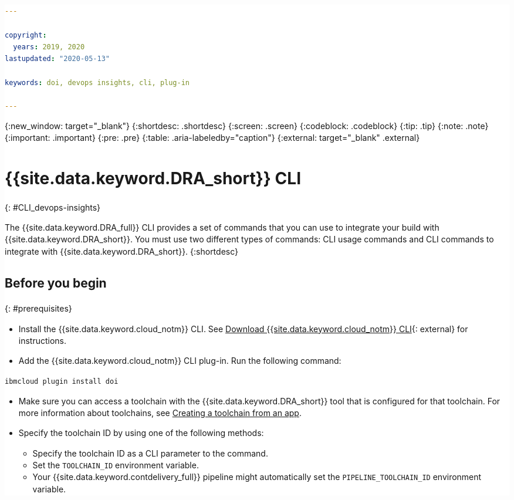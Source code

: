 ```yaml
---

copyright:
  years: 2019, 2020
lastupdated: "2020-05-13"

keywords: doi, devops insights, cli, plug-in

---
```


{:new_window: target="_blank"}
{:shortdesc: .shortdesc}
{:screen: .screen}
{:codeblock: .codeblock}
{:tip: .tip}
{:note: .note}
{:important: .important}
{:pre: .pre}
{:table: .aria-labeledby="caption"}
{:external: target="_blank" .external}

# {{site.data.keyword.DRA_short}} CLI
{: #CLI_devops-insights}

The {{site.data.keyword.DRA_full}} CLI provides a set of commands that you can use to integrate your build with {{site.data.keyword.DRA_short}}. You must use two different types of commands: CLI usage commands and CLI commands to integrate with {{site.data.keyword.DRA_short}}.
{:shortdesc}


## Before you begin
{: #prerequisites}

* Install the {{site.data.keyword.cloud_notm}} CLI. See [Download {{site.data.keyword.cloud_notm}} CLI](/docs/cli?topic=cloud-cli-getting-started){: external} for instructions.

* Add the {{site.data.keyword.cloud_notm}} CLI plug-in. Run the following command:

```
ibmcloud plugin install doi
```

* Make sure you can access a toolchain with the {{site.data.keyword.DRA_short}} tool that is configured for that toolchain. For more information about toolchains, see [Creating a toolchain from an app](/docs/services/ContinuousDelivery?topic=ContinuousDelivery-toolchains_getting_started#creating_a_toolchain_from_an_app).  

* Specify the toolchain ID by using one of the following methods:
  - Specify the toolchain ID as a CLI parameter to the command.
  - Set the `TOOLCHAIN_ID` environment variable.
  - Your {{site.data.keyword.contdelivery_full}} pipeline might automatically set the `PIPELINE_TOOLCHAIN_ID` environment variable.
